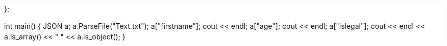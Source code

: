 };

int main()
{
    JSON a;
    a.ParseFile("Text.txt");
    a["firstname"];
    cout << endl;
    a["age"];
    cout << endl;
    a["islegal"];
    cout << endl << a.is_array() << " " << a.is_object();
}
